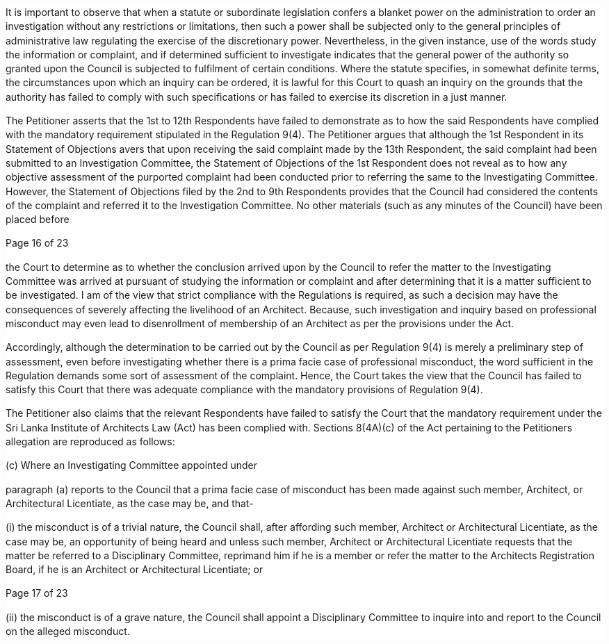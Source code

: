 It is important to observe that when a statute or subordinate legislation confers a blanket power on the administration to order an investigation without any restrictions or limitations, then such a power shall be subjected only to the general principles of administrative law regulating the exercise of the discretionary power. Nevertheless, in the given instance, use of the words study the information or complaint, and if determined sufficient to investigate indicates that the general power of the authority so granted upon the Council is subjected to fulfilment of certain conditions. Where the statute specifies, in somewhat definite terms, the circumstances upon which an inquiry can be ordered, it is lawful for this Court to quash an inquiry on the grounds that the authority has failed to comply with such specifications or has failed to exercise its discretion in a just manner.

The Petitioner asserts that the 1st to 12th Respondents have failed to demonstrate as to how the said Respondents have complied with the mandatory requirement stipulated in the Regulation 9(4). The Petitioner argues that although the 1st Respondent in its Statement of Objections avers that upon receiving the said complaint made by the 13th Respondent, the said complaint had been submitted to an Investigation Committee, the Statement of Objections of the 1st Respondent does not reveal as to how any objective assessment of the purported complaint had been conducted prior to referring the same to the Investigating Committee. However, the Statement of Objections filed by the 2nd to 9th Respondents provides that the Council had considered the contents of the complaint and referred it to the Investigation Committee. No other materials (such as any minutes of the Council) have been placed before

Page 16 of 23

the Court to determine as to whether the conclusion arrived upon by the Council to refer the matter to the Investigating Committee was arrived at pursuant of studying the information or complaint and after determining that it is a matter sufficient to be investigated. I am of the view that strict compliance with the Regulations is required, as such a decision may have the consequences of severely affecting the livelihood of an Architect. Because, such investigation and inquiry based on professional misconduct may even lead to disenrollment of membership of an Architect as per the provisions under the Act.

Accordingly, although the determination to be carried out by the Council as per Regulation 9(4) is merely a preliminary step of assessment, even before investigating whether there is a prima facie case of professional misconduct, the word sufficient in the Regulation demands some sort of assessment of the complaint. Hence, the Court takes the view that the Council has failed to satisfy this Court that there was adequate compliance with the mandatory provisions of Regulation 9(4).

The Petitioner also claims that the relevant Respondents have failed to satisfy the Court that the mandatory requirement under the Sri Lanka Institute of Architects Law (Act) has been complied with. Sections 8(4A)(c) of the Act pertaining to the Petitioners allegation are reproduced as follows:

(c) Where an Investigating Committee appointed under

paragraph (a) reports to the Council that a prima facie case of misconduct has been made against such member, Architect, or Architectural Licentiate, as the case may be, and that-

(i) the misconduct is of a trivial nature, the Council shall, after affording such member, Architect or Architectural Licentiate, as the case may be, an opportunity of being heard and unless such member, Architect or Architectural Licentiate requests that the matter be referred to a Disciplinary Committee, reprimand him if he is a member or refer the matter to the Architects Registration Board, if he is an Architect or Architectural Licentiate; or

Page 17 of 23

(ii) the misconduct is of a grave nature, the Council shall appoint a Disciplinary Committee to inquire into and report to the Council on the alleged misconduct.

